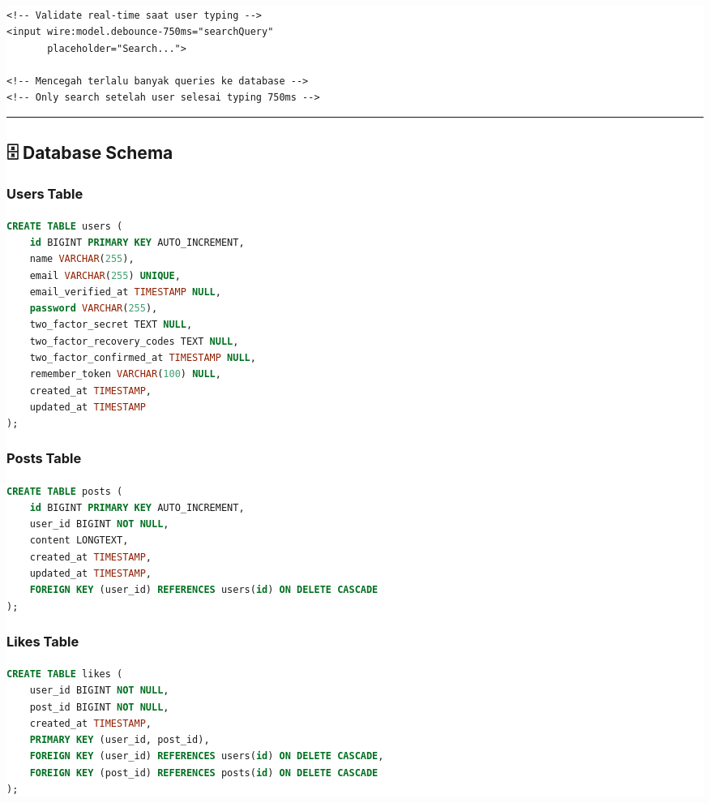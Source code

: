 ```blade
<!-- Validate real-time saat user typing -->
<input wire:model.debounce-750ms="searchQuery"
       placeholder="Search...">

<!-- Mencegah terlalu banyak queries ke database -->
<!-- Only search setelah user selesai typing 750ms -->
```

---

## 🗄️ Database Schema

### Users Table

```sql
CREATE TABLE users (
    id BIGINT PRIMARY KEY AUTO_INCREMENT,
    name VARCHAR(255),
    email VARCHAR(255) UNIQUE,
    email_verified_at TIMESTAMP NULL,
    password VARCHAR(255),
    two_factor_secret TEXT NULL,
    two_factor_recovery_codes TEXT NULL,
    two_factor_confirmed_at TIMESTAMP NULL,
    remember_token VARCHAR(100) NULL,
    created_at TIMESTAMP,
    updated_at TIMESTAMP
);
```

### Posts Table

```sql
CREATE TABLE posts (
    id BIGINT PRIMARY KEY AUTO_INCREMENT,
    user_id BIGINT NOT NULL,
    content LONGTEXT,
    created_at TIMESTAMP,
    updated_at TIMESTAMP,
    FOREIGN KEY (user_id) REFERENCES users(id) ON DELETE CASCADE
);
```

### Likes Table

```sql
CREATE TABLE likes (
    user_id BIGINT NOT NULL,
    post_id BIGINT NOT NULL,
    created_at TIMESTAMP,
    PRIMARY KEY (user_id, post_id),
    FOREIGN KEY (user_id) REFERENCES users(id) ON DELETE CASCADE,
    FOREIGN KEY (post_id) REFERENCES posts(id) ON DELETE CASCADE
);
```
